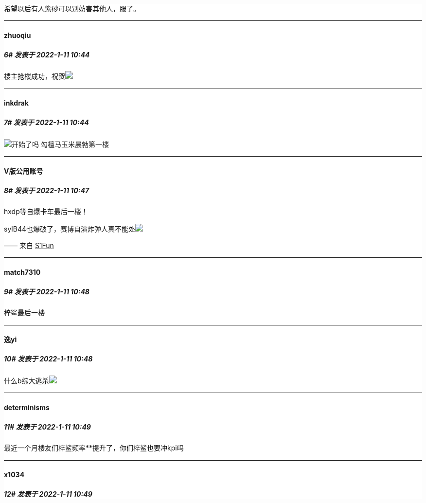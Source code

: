 希望以后有人紫砂可以别妨害其他人，服了。

*****

####  zhuoqiu  
##### 6#       发表于 2022-1-11 10:44

楼主抢楼成功，祝贺<img src="https://static.saraba1st.com/image/smiley/face2017/072.png" referrerpolicy="no-referrer">

*****

####  inkdrak  
##### 7#       发表于 2022-1-11 10:44

<img src="https://static.saraba1st.com/image/smiley/face2017/067.png" referrerpolicy="no-referrer">开始了吗
勾檀马玉米晨勃第一楼

*****

####  V版公用账号  
##### 8#       发表于 2022-1-11 10:47

hxdp等自爆卡车最后一楼！

sylB44也爆破了，赛博自演炸弹人真不能处<img src="https://static.saraba1st.com/image/smiley/face2017/213.gif" referrerpolicy="no-referrer">

—— 来自 [S1Fun](https://s1fun.koalcat.com)

*****

####  match7310  
##### 9#       发表于 2022-1-11 10:48

梓鲨最后一楼

*****

####  逸yi  
##### 10#       发表于 2022-1-11 10:48

什么b综大逃杀<img src="https://static.saraba1st.com/image/smiley/face2017/067.png" referrerpolicy="no-referrer">

*****

####  determinisms  
##### 11#       发表于 2022-1-11 10:49

最近一个月楼友们梓鲨频率**提升了，你们梓鲨也要冲kpi吗

*****

####  x1034  
##### 12#       发表于 2022-1-11 10:49
